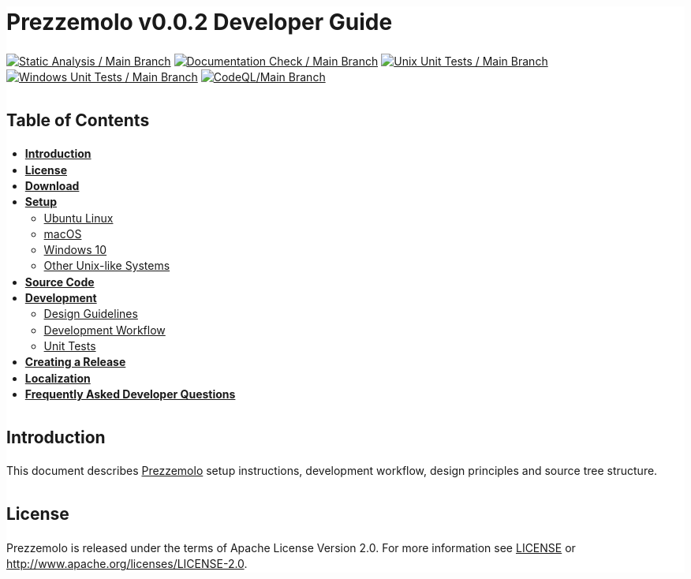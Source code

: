 













# Prezzemolo v0.0.2 Developer Guide
[![Static Analysis / Main Branch](https://github.com/eprbell/prezzemolo/actions/workflows/static_analysis.yml/badge.svg)](https://github.com/eprbell/prezzemolo/actions/workflows/static_analysis.yml)
[![Documentation Check / Main Branch](https://github.com/eprbell/prezzemolo/actions/workflows/documentation_check.yml/badge.svg)](https://github.com/eprbell/prezzemolo/actions/workflows/documentation_check.yml)
[![Unix Unit Tests / Main Branch](https://github.com/eprbell/prezzemolo/actions/workflows/unix_unit_tests.yml/badge.svg)](https://github.com/eprbell/prezzemolo/actions/workflows/unix_unit_tests.yml)
[![Windows Unit Tests / Main Branch](https://github.com/eprbell/prezzemolo/actions/workflows/windows_unit_tests.yml/badge.svg)](https://github.com/eprbell/prezzemolo/actions/workflows/windows_unit_tests.yml)
[![CodeQL/Main Branch](https://github.com/eprbell/prezzemolo/actions/workflows/codeql-analysis.yml/badge.svg)](https://github.com/eprbell/prezzemolo/actions/workflows/codeql-analysis.yml)

## Table of Contents
* **[Introduction](#introduction)**
* **[License](#license)**
* **[Download](#download)**
* **[Setup](#setup)**
  * [Ubuntu Linux](#setup-on-ubuntu-linux)
  * [macOS](#setup-on-macos)
  * [Windows 10](#setup-on-windows-10)
  * [Other Unix-like Systems](#setup-on-other-unix-like-systems)
* **[Source Code](#source-code)**
* **[Development](#development)**
  * [Design Guidelines](#design-guidelines)
  * [Development Workflow](#development-workflow)
  * [Unit Tests](#unit-tests)
* **[Creating a Release](#creating-a-release)**
* **[Localization](#localization)**
* **[Frequently Asked Developer Questions](#frequently-asked-developer-questions)**

## Introduction
This document describes [Prezzemolo](https://github.com/eprbell/prezzemolo) setup instructions, development workflow, design principles and source tree structure.

## License
Prezzemolo is released under the terms of Apache License Version 2.0. For more information see [LICENSE](LICENSE) or <http://www.apache.org/licenses/LICENSE-2.0>.

